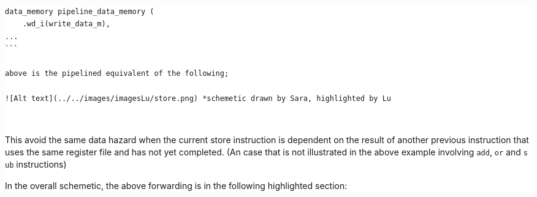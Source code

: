     data_memory pipeline_data_memory (
        .wd_i(write_data_m),
    ...
    ```

    above is the pipelined equivalent of the following;

    ![Alt text](../../images/imagesLu/store.png) *schemetic drawn by Sara, highlighted by Lu
    
<br>

This avoid the same data hazard when the current store instruction is dependent on the result of another previous instruction that uses the same register file and has not yet completed. (An case that is not illustrated in the above example involving `add`, `or` and `sub` instructions)

In the overall schemetic, the above forwarding is in the following highlighted section:
